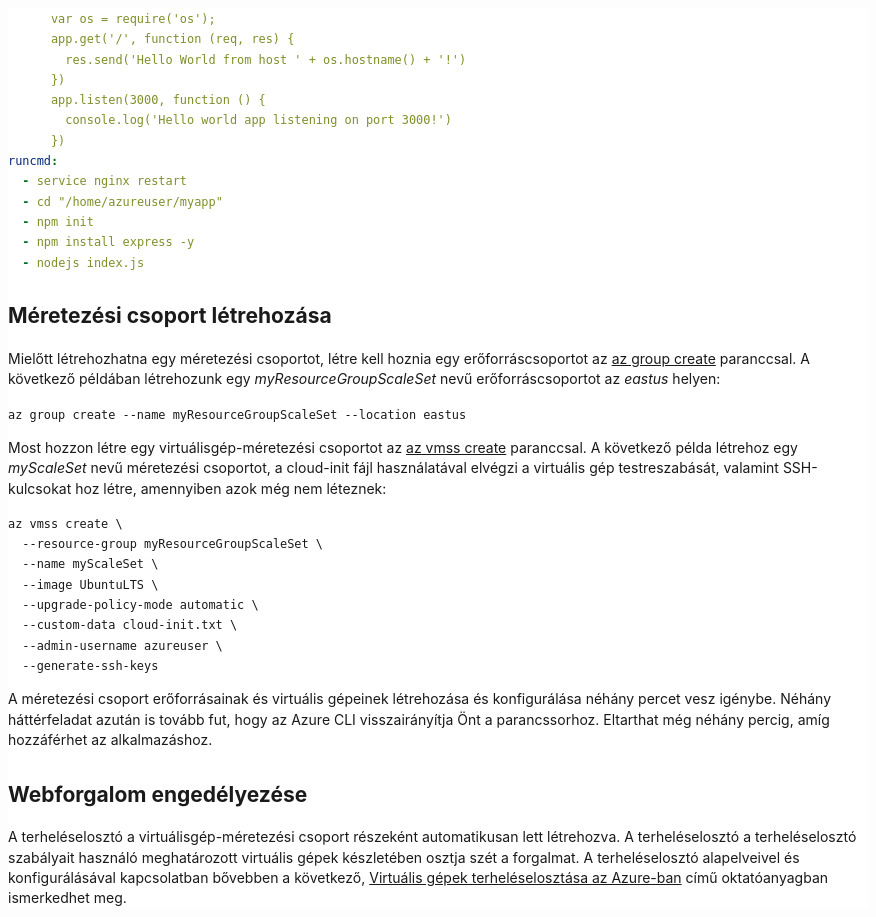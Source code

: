 ```yaml
      var os = require('os');
      app.get('/', function (req, res) {
        res.send('Hello World from host ' + os.hostname() + '!')
      })
      app.listen(3000, function () {
        console.log('Hello world app listening on port 3000!')
      })
runcmd:
  - service nginx restart
  - cd "/home/azureuser/myapp"
  - npm init
  - npm install express -y
  - nodejs index.js
```


## <a name="create-a-scale-set"></a>Méretezési csoport létrehozása
Mielőtt létrehozhatna egy méretezési csoportot, létre kell hoznia egy erőforráscsoportot az [az group create](/cli/azure/group#az_group_create) paranccsal. A következő példában létrehozunk egy *myResourceGroupScaleSet* nevű erőforráscsoportot az *eastus* helyen:

```azurecli-interactive 
az group create --name myResourceGroupScaleSet --location eastus
```

Most hozzon létre egy virtuálisgép-méretezési csoportot az [az vmss create](/cli/azure/vmss#az_vmss_create) paranccsal. A következő példa létrehoz egy *myScaleSet* nevű méretezési csoportot, a cloud-init fájl használatával elvégzi a virtuális gép testreszabását, valamint SSH-kulcsokat hoz létre, amennyiben azok még nem léteznek:

```azurecli-interactive 
az vmss create \
  --resource-group myResourceGroupScaleSet \
  --name myScaleSet \
  --image UbuntuLTS \
  --upgrade-policy-mode automatic \
  --custom-data cloud-init.txt \
  --admin-username azureuser \
  --generate-ssh-keys
```

A méretezési csoport erőforrásainak és virtuális gépeinek létrehozása és konfigurálása néhány percet vesz igénybe. Néhány háttérfeladat azután is tovább fut, hogy az Azure CLI visszairányítja Önt a parancssorhoz. Eltarthat még néhány percig, amíg hozzáférhet az alkalmazáshoz.


## <a name="allow-web-traffic"></a>Webforgalom engedélyezése
A terheléselosztó a virtuálisgép-méretezési csoport részeként automatikusan lett létrehozva. A terheléselosztó a terheléselosztó szabályait használó meghatározott virtuális gépek készletében osztja szét a forgalmat. A terheléselosztó alapelveivel és konfigurálásával kapcsolatban bővebben a következő, [Virtuális gépek terheléselosztása az Azure-ban](tutorial-load-balancer.md) című oktatóanyagban ismerkedhet meg.
